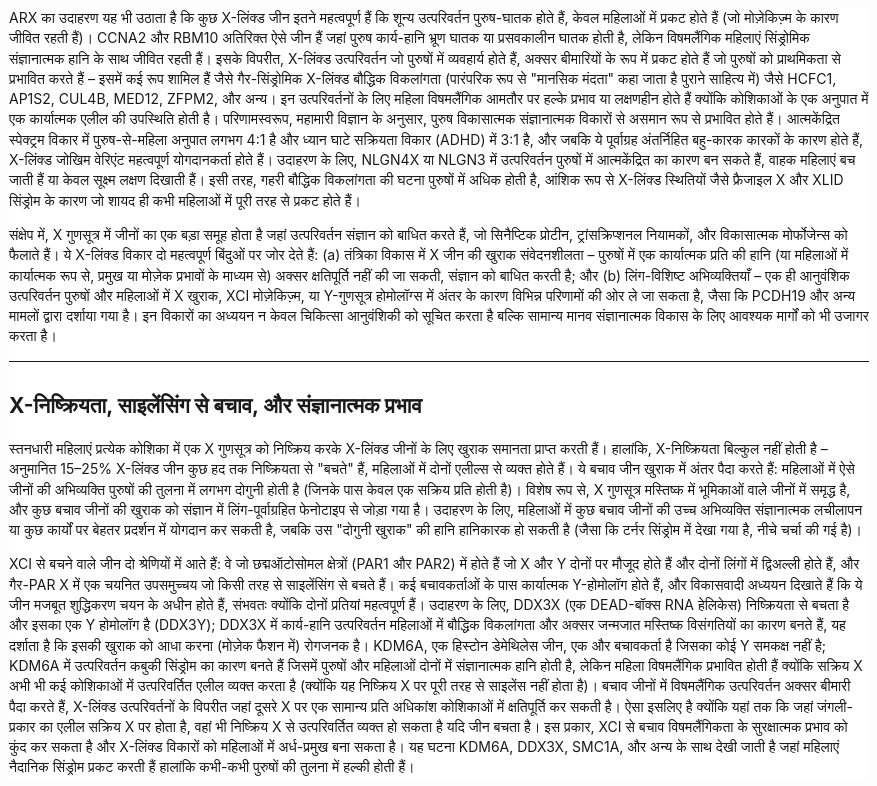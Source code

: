 ARX का उदाहरण यह भी उठाता है कि कुछ X-लिंक्ड जीन इतने महत्वपूर्ण हैं कि शून्य उत्परिवर्तन पुरुष-घातक होते हैं, केवल महिलाओं में प्रकट होते हैं (जो मोज़ेकिज़्म के कारण जीवित रहती हैं)। CCNA2 और RBM10 अतिरिक्त ऐसे जीन हैं जहां पुरुष कार्य-हानि भ्रूण घातक या प्रसवकालीन घातक होती है, लेकिन विषमलैंगिक महिलाएं सिंड्रोमिक संज्ञानात्मक हानि के साथ जीवित रहती हैं। इसके विपरीत, X-लिंक्ड उत्परिवर्तन जो पुरुषों में व्यवहार्य होते हैं, अक्सर बीमारियों के रूप में प्रकट होते हैं जो पुरुषों को प्राथमिकता से प्रभावित करते हैं – इसमें कई रूप शामिल हैं जैसे गैर-सिंड्रोमिक X-लिंक्ड बौद्धिक विकलांगता (पारंपरिक रूप से "मानसिक मंदता" कहा जाता है पुराने साहित्य में) जैसे HCFC1, AP1S2, CUL4B, MED12, ZFPM2, और अन्य। इन उत्परिवर्तनों के लिए महिला विषमलैंगिक आमतौर पर हल्के प्रभाव या लक्षणहीन होते हैं क्योंकि कोशिकाओं के एक अनुपात में एक कार्यात्मक एलील की उपस्थिति होती है। परिणामस्वरूप, महामारी विज्ञान के अनुसार, पुरुष विकासात्मक संज्ञानात्मक विकारों से असमान रूप से प्रभावित होते हैं। आत्मकेंद्रित स्पेक्ट्रम विकार में पुरुष-से-महिला अनुपात लगभग 4:1 है और ध्यान घाटे सक्रियता विकार (ADHD) में 3:1 है, और जबकि ये पूर्वाग्रह अंतर्निहित बहु-कारक कारकों के कारण होते हैं, X-लिंक्ड जोखिम वेरिएंट महत्वपूर्ण योगदानकर्ता होते हैं। उदाहरण के लिए, NLGN4X या NLGN3 में उत्परिवर्तन पुरुषों में आत्मकेंद्रित का कारण बन सकते हैं, वाहक महिलाएं बच जाती हैं या केवल सूक्ष्म लक्षण दिखाती हैं। इसी तरह, गहरी बौद्धिक विकलांगता की घटना पुरुषों में अधिक होती है, आंशिक रूप से X-लिंक्ड स्थितियों जैसे फ्रैजाइल X और XLID सिंड्रोम के कारण जो शायद ही कभी महिलाओं में पूरी तरह से प्रकट होते हैं।

संक्षेप में, X गुणसूत्र में जीनों का एक बड़ा समूह होता है जहां उत्परिवर्तन संज्ञान को बाधित करते हैं, जो सिनैप्टिक प्रोटीन, ट्रांसक्रिप्शनल नियामकों, और विकासात्मक मोर्फोजेन्स को फैलाते हैं। ये X-लिंक्ड विकार दो महत्वपूर्ण बिंदुओं पर जोर देते हैं: (a) तंत्रिका विकास में X जीन की खुराक संवेदनशीलता – पुरुषों में एक कार्यात्मक प्रति की हानि (या महिलाओं में कार्यात्मक रूप से, प्रमुख या मोज़ेक प्रभावों के माध्यम से) अक्सर क्षतिपूर्ति नहीं की जा सकती, संज्ञान को बाधित करती है; और (b) लिंग-विशिष्ट अभिव्यक्तियाँ – एक ही आनुवंशिक उत्परिवर्तन पुरुषों और महिलाओं में X खुराक, XCI मोज़ेकिज़्म, या Y-गुणसूत्र होमोलॉग्स में अंतर के कारण विभिन्न परिणामों की ओर ले जा सकता है, जैसा कि PCDH19 और अन्य मामलों द्वारा दर्शाया गया है। इन विकारों का अध्ययन न केवल चिकित्सा आनुवंशिकी को सूचित करता है बल्कि सामान्य मानव संज्ञानात्मक विकास के लिए आवश्यक मार्गों को भी उजागर करता है।

---

## X-निष्क्रियता, साइलेंसिंग से बचाव, और संज्ञानात्मक प्रभाव

स्तनधारी महिलाएं प्रत्येक कोशिका में एक X गुणसूत्र को निष्क्रिय करके X-लिंक्ड जीनों के लिए खुराक समानता प्राप्त करती हैं। हालांकि, X-निष्क्रियता बिल्कुल नहीं होती है – अनुमानित 15–25% X-लिंक्ड जीन कुछ हद तक निष्क्रियता से "बचते" हैं, महिलाओं में दोनों एलील्स से व्यक्त होते हैं। ये बचाव जीन खुराक में अंतर पैदा करते हैं: महिलाओं में ऐसे जीनों की अभिव्यक्ति पुरुषों की तुलना में लगभग दोगुनी होती है (जिनके पास केवल एक सक्रिय प्रति होती है)। विशेष रूप से, X गुणसूत्र मस्तिष्क में भूमिकाओं वाले जीनों में समृद्ध है, और कुछ बचाव जीनों की खुराक को संज्ञान में लिंग-पूर्वाग्रहित फेनोटाइप से जोड़ा गया है। उदाहरण के लिए, महिलाओं में कुछ बचाव जीनों की उच्च अभिव्यक्ति संज्ञानात्मक लचीलापन या कुछ कार्यों पर बेहतर प्रदर्शन में योगदान कर सकती है, जबकि उस "दोगुनी खुराक" की हानि हानिकारक हो सकती है (जैसा कि टर्नर सिंड्रोम में देखा गया है, नीचे चर्चा की गई है)।

XCI से बचने वाले जीन दो श्रेणियों में आते हैं: वे जो छद्मऑटोसोमल क्षेत्रों (PAR1 और PAR2) में होते हैं जो X और Y दोनों पर मौजूद होते हैं और दोनों लिंगों में द्विअल्ली होते हैं, और गैर-PAR X में एक चयनित उपसमुच्चय जो किसी तरह से साइलेंसिंग से बचते हैं। कई बचावकर्ताओं के पास कार्यात्मक Y-होमोलॉग होते हैं, और विकासवादी अध्ययन दिखाते हैं कि ये जीन मजबूत शुद्धिकरण चयन के अधीन होते हैं, संभवतः क्योंकि दोनों प्रतियां महत्वपूर्ण हैं। उदाहरण के लिए, DDX3X (एक DEAD-बॉक्स RNA हेलिकेस) निष्क्रियता से बचता है और इसका एक Y होमोलॉग है (DDX3Y); DDX3X में कार्य-हानि उत्परिवर्तन महिलाओं में बौद्धिक विकलांगता और अक्सर जन्मजात मस्तिष्क विसंगतियों का कारण बनते हैं, यह दर्शाता है कि इसकी खुराक को आधा करना (मोज़ेक फैशन में) रोगजनक है। KDM6A, एक हिस्टोन डेमेथिलेस जीन, एक और बचावकर्ता है जिसका कोई Y समकक्ष नहीं है; KDM6A में उत्परिवर्तन कबुकी सिंड्रोम का कारण बनते हैं जिसमें पुरुषों और महिलाओं दोनों में संज्ञानात्मक हानि होती है, लेकिन महिला विषमलैंगिक प्रभावित होती हैं क्योंकि सक्रिय X अभी भी कई कोशिकाओं में उत्परिवर्तित एलील व्यक्त करता है (क्योंकि यह निष्क्रिय X पर पूरी तरह से साइलेंस नहीं होता है)। बचाव जीनों में विषमलैंगिक उत्परिवर्तन अक्सर बीमारी पैदा करते हैं, X-लिंक्ड उत्परिवर्तनों के विपरीत जहां दूसरे X पर एक सामान्य प्रति अधिकांश कोशिकाओं में क्षतिपूर्ति कर सकती है। ऐसा इसलिए है क्योंकि यहां तक कि जहां जंगली-प्रकार का एलील सक्रिय X पर होता है, वहां भी निष्क्रिय X से उत्परिवर्तित व्यक्त हो सकता है यदि जीन बचता है। इस प्रकार, XCI से बचाव विषमलैंगिकता के सुरक्षात्मक प्रभाव को कुंद कर सकता है और X-लिंक्ड विकारों को महिलाओं में अर्ध-प्रमुख बना सकता है। यह घटना KDM6A, DDX3X, SMC1A, और अन्य के साथ देखी जाती है जहां महिलाएं नैदानिक सिंड्रोम प्रकट करती हैं हालांकि कभी-कभी पुरुषों की तुलना में हल्की होती हैं।
